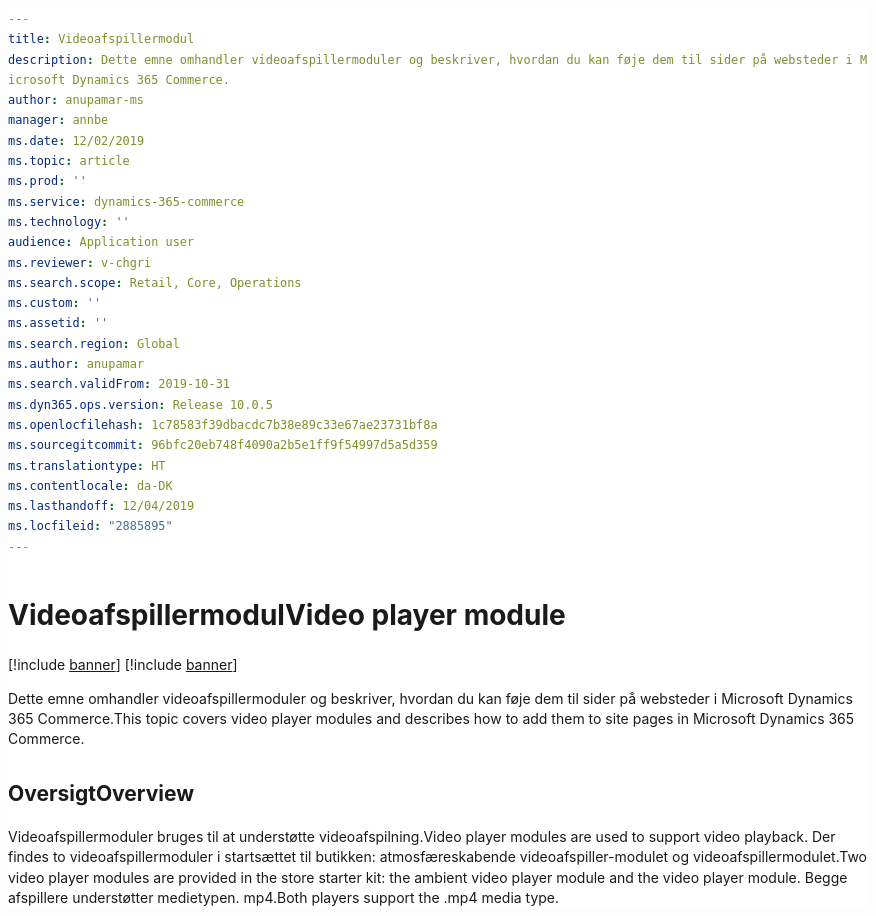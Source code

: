 ```yaml
---
title: Videoafspillermodul
description: Dette emne omhandler videoafspillermoduler og beskriver, hvordan du kan føje dem til sider på websteder i Microsoft Dynamics 365 Commerce.
author: anupamar-ms
manager: annbe
ms.date: 12/02/2019
ms.topic: article
ms.prod: ''
ms.service: dynamics-365-commerce
ms.technology: ''
audience: Application user
ms.reviewer: v-chgri
ms.search.scope: Retail, Core, Operations
ms.custom: ''
ms.assetid: ''
ms.search.region: Global
ms.author: anupamar
ms.search.validFrom: 2019-10-31
ms.dyn365.ops.version: Release 10.0.5
ms.openlocfilehash: 1c78583f39dbacdc7b38e89c33e67ae23731bf8a
ms.sourcegitcommit: 96bfc20eb748f4090a2b5e1ff9f54997d5a5d359
ms.translationtype: HT
ms.contentlocale: da-DK
ms.lasthandoff: 12/04/2019
ms.locfileid: "2885895"
---
```

# <a name="video-player-module"></a><span data-ttu-id="eeb7d-103">Videoafspillermodul</span><span class="sxs-lookup"><span data-stu-id="eeb7d-103">Video player module</span></span>

[!include [banner](includes/preview-banner.md)]
[!include [banner](includes/banner.md)]

<span data-ttu-id="eeb7d-104">Dette emne omhandler videoafspillermoduler og beskriver, hvordan du kan føje dem til sider på websteder i Microsoft Dynamics 365 Commerce.</span><span class="sxs-lookup"><span data-stu-id="eeb7d-104">This topic covers video player modules and describes how to add them to site pages in Microsoft Dynamics 365 Commerce.</span></span>

## <a name="overview"></a><span data-ttu-id="eeb7d-105">Oversigt</span><span class="sxs-lookup"><span data-stu-id="eeb7d-105">Overview</span></span>

<span data-ttu-id="eeb7d-106">Videoafspillermoduler bruges til at understøtte videoafspilning.</span><span class="sxs-lookup"><span data-stu-id="eeb7d-106">Video player modules are used to support video playback.</span></span> <span data-ttu-id="eeb7d-107">Der findes to videoafspillermoduler i startsættet til butikken: atmosfæreskabende videoafspiller-modulet og videoafspillermodulet.</span><span class="sxs-lookup"><span data-stu-id="eeb7d-107">Two video player modules are provided in the store starter kit: the ambient video player module and the video player module.</span></span> <span data-ttu-id="eeb7d-108">Begge afspillere understøtter medietypen. mp4.</span><span class="sxs-lookup"><span data-stu-id="eeb7d-108">Both players support the .mp4 media type.</span></span>
